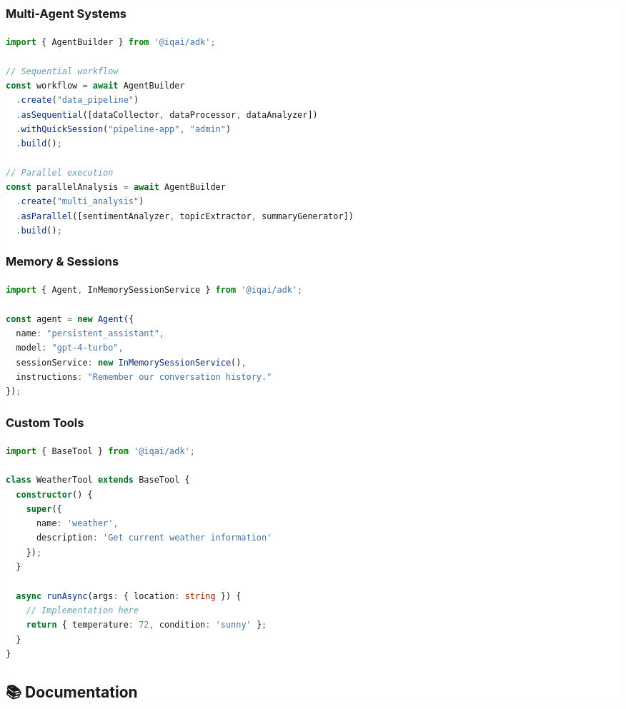 ### Multi-Agent Systems

```typescript
import { AgentBuilder } from '@iqai/adk';

// Sequential workflow
const workflow = await AgentBuilder
  .create("data_pipeline")
  .asSequential([dataCollector, dataProcessor, dataAnalyzer])
  .withQuickSession("pipeline-app", "admin")
  .build();

// Parallel execution
const parallelAnalysis = await AgentBuilder
  .create("multi_analysis")
  .asParallel([sentimentAnalyzer, topicExtractor, summaryGenerator])
  .build();
```

### Memory & Sessions

```typescript
import { Agent, InMemorySessionService } from '@iqai/adk';

const agent = new Agent({
  name: "persistent_assistant",
  model: "gpt-4-turbo",
  sessionService: new InMemorySessionService(),
  instructions: "Remember our conversation history."
});
```

### Custom Tools

```typescript
import { BaseTool } from '@iqai/adk';

class WeatherTool extends BaseTool {
  constructor() {
    super({
      name: 'weather',
      description: 'Get current weather information'
    });
  }

  async runAsync(args: { location: string }) {
    // Implementation here
    return { temperature: 72, condition: 'sunny' };
  }
}
```

## 📚 Documentation
